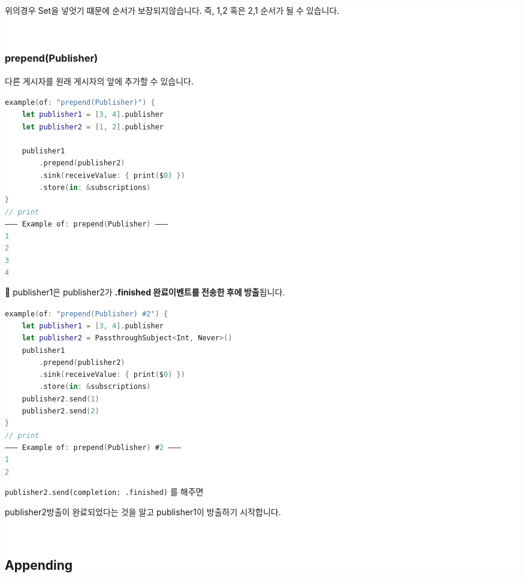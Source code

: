 위의경우 Set을 넣엇기 떄문에 순서가 보장되지않습니다.
즉, 1,2 혹은 2,1 순서가 될 수 있습니다.

</br>

### prepend(Publisher)

다른 게시자를 원래 게시자의 앞에 추가할 수 있습니다.

``` swift
example(of: "prepend(Publisher)") {
    let publisher1 = [3, 4].publisher
    let publisher2 = [1, 2].publisher
    
    publisher1
        .prepend(publisher2)
        .sink(receiveValue: { print($0) })
        .store(in: &subscriptions)
}
// print
——— Example of: prepend(Publisher) ———
1
2
3
4
```

📌 publisher1은 publisher2가 **.finished 완료이벤트를 전송한 후에 방출**됩니다.



``` swift
example(of: "prepend(Publisher) #2") {
    let publisher1 = [3, 4].publisher
    let publisher2 = PassthroughSubject<Int, Never>()
    publisher1
        .prepend(publisher2)
        .sink(receiveValue: { print($0) })
        .store(in: &subscriptions)
    publisher2.send(1)
    publisher2.send(2)
}
// print
——— Example of: prepend(Publisher) #2 ———
1
2
```

`publisher2.send(completion: .finished)` 를 해주면

publisher2방출이 완료되었다는 것을 알고 publisher1이 방출하기 시작합니다.

</br>

## Appending
